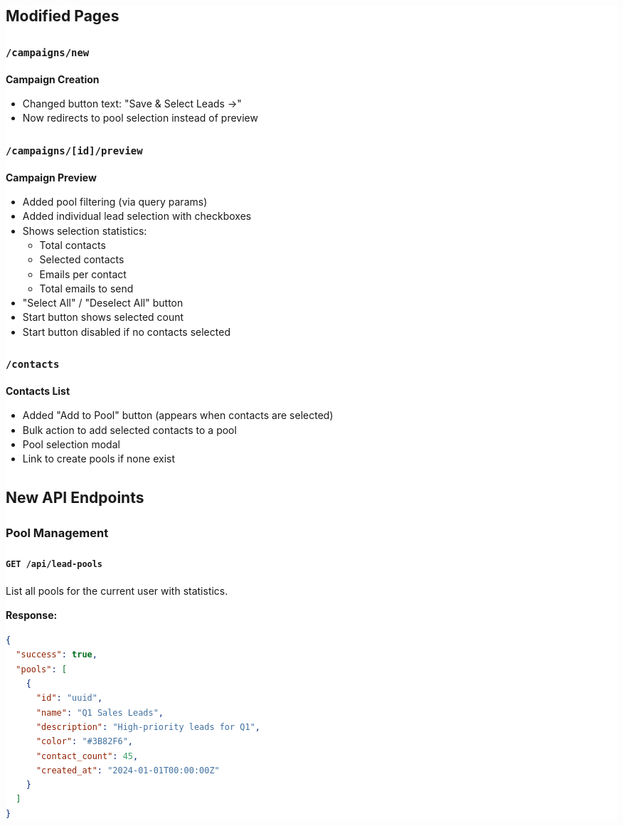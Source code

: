 ## Modified Pages

### `/campaigns/new`
**Campaign Creation**
- Changed button text: "Save & Select Leads →"
- Now redirects to pool selection instead of preview

### `/campaigns/[id]/preview`
**Campaign Preview**
- Added pool filtering (via query params)
- Added individual lead selection with checkboxes
- Shows selection statistics:
  - Total contacts
  - Selected contacts
  - Emails per contact
  - Total emails to send
- "Select All" / "Deselect All" button
- Start button shows selected count
- Start button disabled if no contacts selected

### `/contacts`
**Contacts List**
- Added "Add to Pool" button (appears when contacts are selected)
- Bulk action to add selected contacts to a pool
- Pool selection modal
- Link to create pools if none exist

## New API Endpoints

### Pool Management

#### `GET /api/lead-pools`
List all pools for the current user with statistics.

**Response:**
```json
{
  "success": true,
  "pools": [
    {
      "id": "uuid",
      "name": "Q1 Sales Leads",
      "description": "High-priority leads for Q1",
      "color": "#3B82F6",
      "contact_count": 45,
      "created_at": "2024-01-01T00:00:00Z"
    }
  ]
}
```
